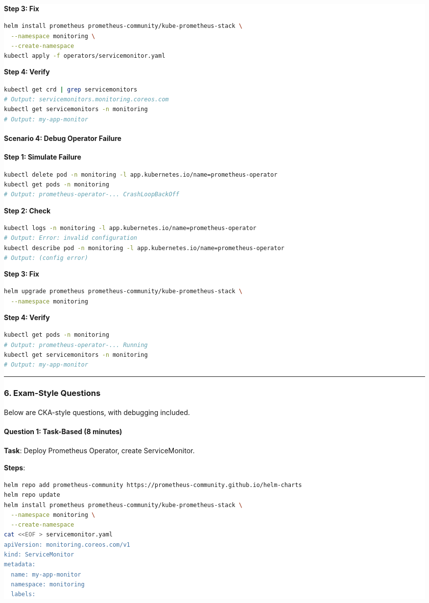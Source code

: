 **Step 3: Fix**
```bash
helm install prometheus prometheus-community/kube-prometheus-stack \
  --namespace monitoring \
  --create-namespace
kubectl apply -f operators/servicemonitor.yaml
```

**Step 4: Verify**
```bash
kubectl get crd | grep servicemonitors
# Output: servicemonitors.monitoring.coreos.com
kubectl get servicemonitors -n monitoring
# Output: my-app-monitor
```

#### Scenario 4: Debug Operator Failure
**Step 1: Simulate Failure**
```bash
kubectl delete pod -n monitoring -l app.kubernetes.io/name=prometheus-operator
kubectl get pods -n monitoring
# Output: prometheus-operator-... CrashLoopBackOff
```

**Step 2: Check**
```bash
kubectl logs -n monitoring -l app.kubernetes.io/name=prometheus-operator
# Output: Error: invalid configuration
kubectl describe pod -n monitoring -l app.kubernetes.io/name=prometheus-operator
# Output: (config error)
```

**Step 3: Fix**
```bash
helm upgrade prometheus prometheus-community/kube-prometheus-stack \
  --namespace monitoring
```

**Step 4: Verify**
```bash
kubectl get pods -n monitoring
# Output: prometheus-operator-... Running
kubectl get servicemonitors -n monitoring
# Output: my-app-monitor
```

---

### 6. Exam-Style Questions
Below are CKA-style questions, with debugging included.

#### Question 1: Task-Based (8 minutes)
**Task**: Deploy Prometheus Operator, create ServiceMonitor.

**Steps**:
```bash
helm repo add prometheus-community https://prometheus-community.github.io/helm-charts
helm repo update
helm install prometheus prometheus-community/kube-prometheus-stack \
  --namespace monitoring \
  --create-namespace
cat <<EOF > servicemonitor.yaml
apiVersion: monitoring.coreos.com/v1
kind: ServiceMonitor
metadata:
  name: my-app-monitor
  namespace: monitoring
  labels:
```